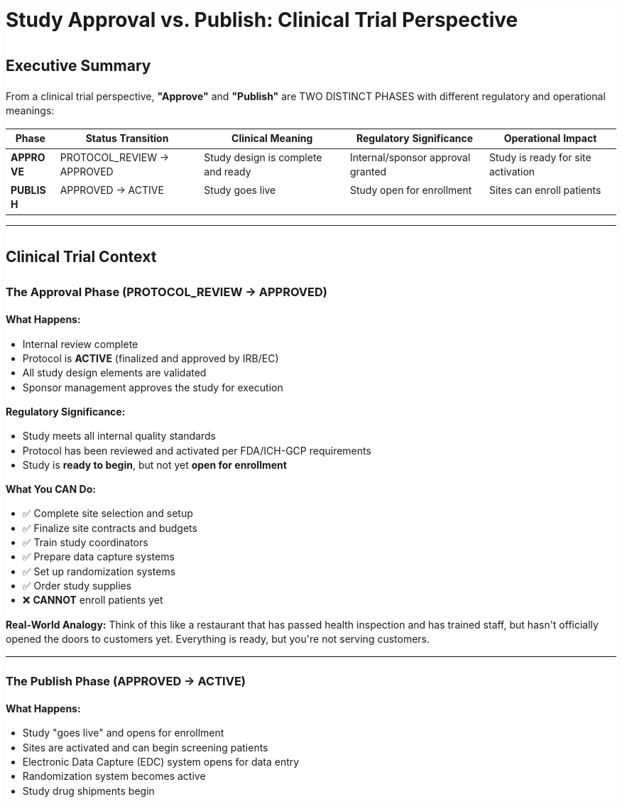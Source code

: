 # Study Approval vs. Publish: Clinical Trial Perspective

## Executive Summary

From a clinical trial perspective, **"Approve"** and **"Publish"** are TWO DISTINCT PHASES with different regulatory and operational meanings:

| Phase | Status Transition | Clinical Meaning | Regulatory Significance | Operational Impact |
|-------|------------------|------------------|------------------------|-------------------|
| **APPROVE** | PROTOCOL_REVIEW → APPROVED | Study design is complete and ready | Internal/sponsor approval granted | Study is ready for site activation |
| **PUBLISH** | APPROVED → ACTIVE | Study goes live | Study open for enrollment | Sites can enroll patients |

---

## Clinical Trial Context

### The Approval Phase (PROTOCOL_REVIEW → APPROVED)

**What Happens:**
- Internal review complete
- Protocol is **ACTIVE** (finalized and approved by IRB/EC)
- All study design elements are validated
- Sponsor management approves the study for execution

**Regulatory Significance:**
- Study meets all internal quality standards
- Protocol has been reviewed and activated per FDA/ICH-GCP requirements
- Study is **ready to begin**, but not yet **open for enrollment**

**What You CAN Do:**
- ✅ Complete site selection and setup
- ✅ Finalize site contracts and budgets
- ✅ Train study coordinators
- ✅ Prepare data capture systems
- ✅ Set up randomization systems
- ✅ Order study supplies
- ❌ **CANNOT** enroll patients yet

**Real-World Analogy:**
Think of this like a restaurant that has passed health inspection and has trained staff, but hasn't officially opened the doors to customers yet. Everything is ready, but you're not serving customers.

---

### The Publish Phase (APPROVED → ACTIVE)

**What Happens:**
- Study "goes live" and opens for enrollment
- Sites are activated and can begin screening patients
- Electronic Data Capture (EDC) system opens for data entry
- Randomization system becomes active
- Study drug shipments begin
